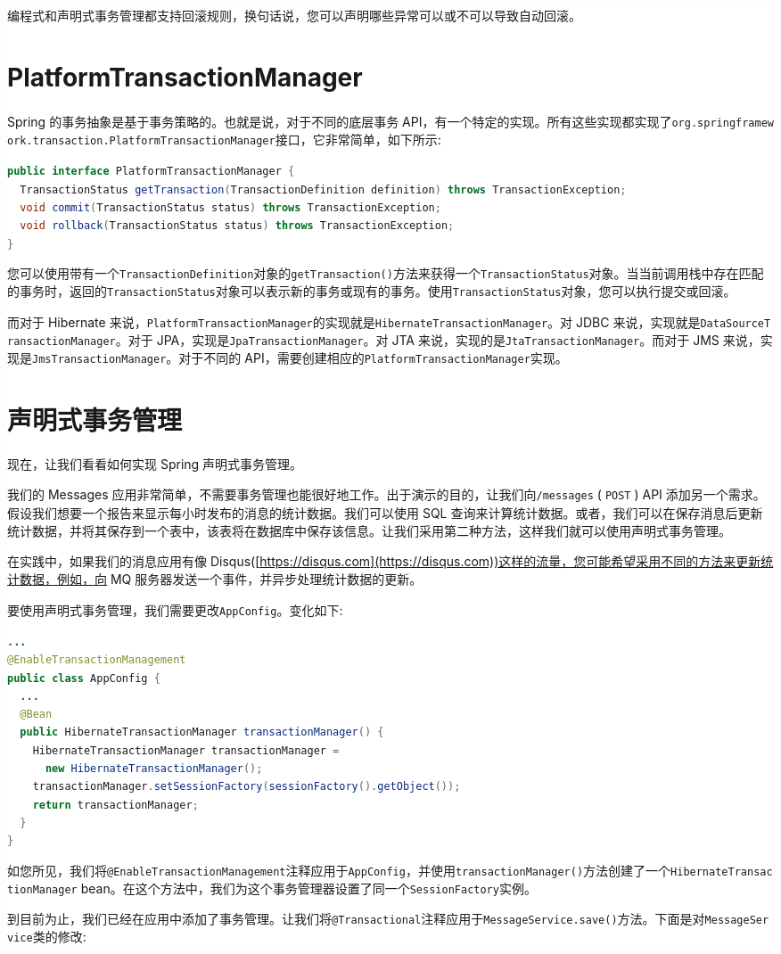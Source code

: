 编程式和声明式事务管理都支持回滚规则，换句话说，您可以声明哪些异常可以或不可以导致自动回滚。

# PlatformTransactionManager

Spring 的事务抽象是基于事务策略的。也就是说，对于不同的底层事务 API，有一个特定的实现。所有这些实现都实现了`org.springframework.transaction.PlatformTransactionManager`接口，它非常简单，如下所示:

```java
public interface PlatformTransactionManager {
  TransactionStatus getTransaction(TransactionDefinition definition) throws TransactionException;
  void commit(TransactionStatus status) throws TransactionException;
  void rollback(TransactionStatus status) throws TransactionException;
}
```

您可以使用带有一个`TransactionDefinition`对象的`getTransaction()`方法来获得一个`TransactionStatus`对象。当当前调用栈中存在匹配的事务时，返回的`TransactionStatus`对象可以表示新的事务或现有的事务。使用`TransactionStatus`对象，您可以执行提交或回滚。

而对于 Hibernate 来说，`PlatformTransactionManager`的实现就是`HibernateTransactionManager`。对 JDBC 来说，实现就是`DataSourceTransactionManager`。对于 JPA，实现是`JpaTransactionManager`。对 JTA 来说，实现的是`JtaTransactionManager`。而对于 JMS 来说，实现是`JmsTransactionManager`。对于不同的 API，需要创建相应的`PlatformTransactionManager`实现。

# 声明式事务管理

现在，让我们看看如何实现 Spring 声明式事务管理。

我们的 Messages 应用非常简单，不需要事务管理也能很好地工作。出于演示的目的，让我们向`/messages` ( `POST` ) API 添加另一个需求。假设我们想要一个报告来显示每小时发布的消息的统计数据。我们可以使用 SQL 查询来计算统计数据。或者，我们可以在保存消息后更新统计数据，并将其保存到一个表中，该表将在数据库中保存该信息。让我们采用第二种方法，这样我们就可以使用声明式事务管理。

在实践中，如果我们的消息应用有像 Disqus([https://disqus.com](https://disqus.com))这样的流量，您可能希望采用不同的方法来更新统计数据，例如，向 MQ 服务器发送一个事件，并异步处理统计数据的更新。

要使用声明式事务管理，我们需要更改`AppConfig`。变化如下:

```java
...
@EnableTransactionManagement
public class AppConfig {
  ...
  @Bean
  public HibernateTransactionManager transactionManager() {
    HibernateTransactionManager transactionManager = 
      new HibernateTransactionManager();
    transactionManager.setSessionFactory(sessionFactory().getObject());
    return transactionManager;
  }
}
```

如您所见，我们将`@EnableTransactionManagement`注释应用于`AppConfig`，并使用`transactionManager()`方法创建了一个`HibernateTransactionManager` bean。在这个方法中，我们为这个事务管理器设置了同一个`SessionFactory`实例。

到目前为止，我们已经在应用中添加了事务管理。让我们将`@Transactional`注释应用于`MessageService.save()`方法。下面是对`MessageService`类的修改:
